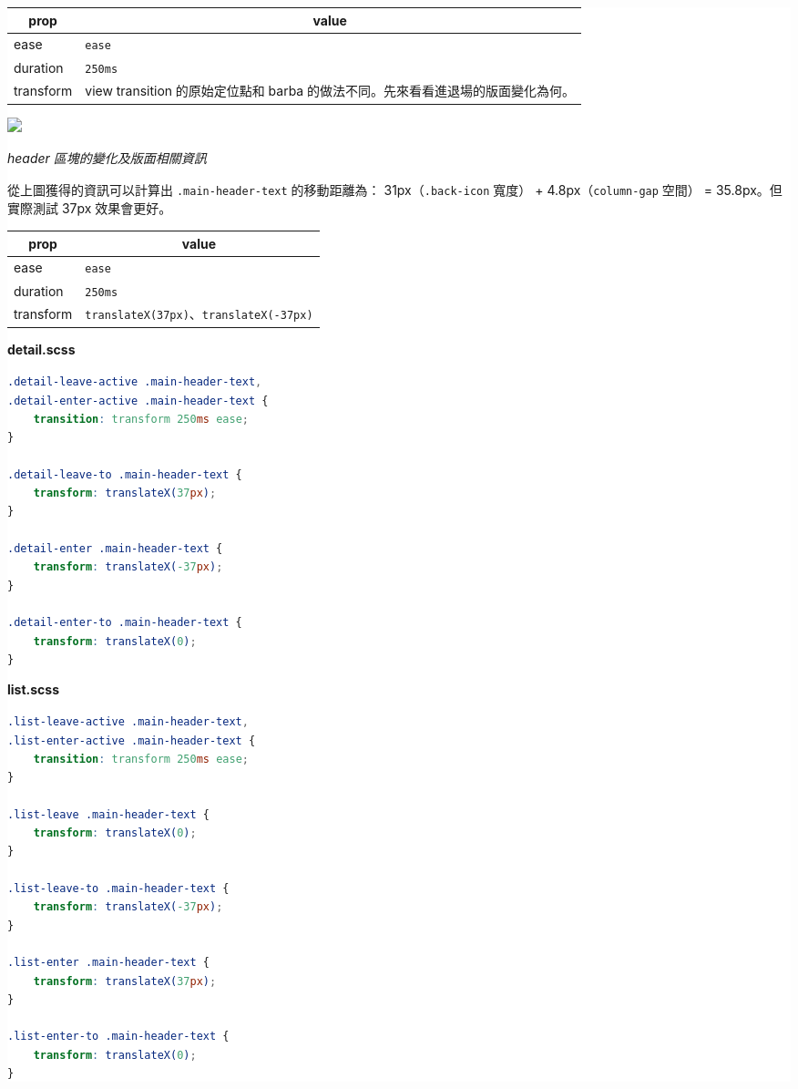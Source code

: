 | prop      | value                                                                           |
| --------- | ------------------------------------------------------------------------------- |
| ease      | `ease`                                                                          |
| duration  | `250ms`                                                                         |
| transform | view transition 的原始定位點和 barba 的做法不同。先來看看進退場的版面變化為何。 |

<img src="main-header-css.png" width="400">

_header 區塊的變化及版面相關資訊_

從上圖獲得的資訊可以計算出 `.main-header-text` 的移動距離為： 31px（`.back-icon` 寬度） + 4.8px（`column-gap` 空間） = 35.8px。但實際測試 37px 效果會更好。

| prop      | value                                   |
| --------- | --------------------------------------- |
| ease      | `ease`                                  |
| duration  | `250ms`                                 |
| transform | `translateX(37px)`、`translateX(-37px)` |

**detail.scss**

```css
.detail-leave-active .main-header-text,
.detail-enter-active .main-header-text {
	transition: transform 250ms ease;
}

.detail-leave-to .main-header-text {
	transform: translateX(37px);
}

.detail-enter .main-header-text {
	transform: translateX(-37px);
}

.detail-enter-to .main-header-text {
	transform: translateX(0);
}
```

**list.scss**

```css
.list-leave-active .main-header-text,
.list-enter-active .main-header-text {
	transition: transform 250ms ease;
}

.list-leave .main-header-text {
	transform: translateX(0);
}

.list-leave-to .main-header-text {
	transform: translateX(-37px);
}

.list-enter .main-header-text {
	transform: translateX(37px);
}

.list-enter-to .main-header-text {
	transform: translateX(0);
}
```